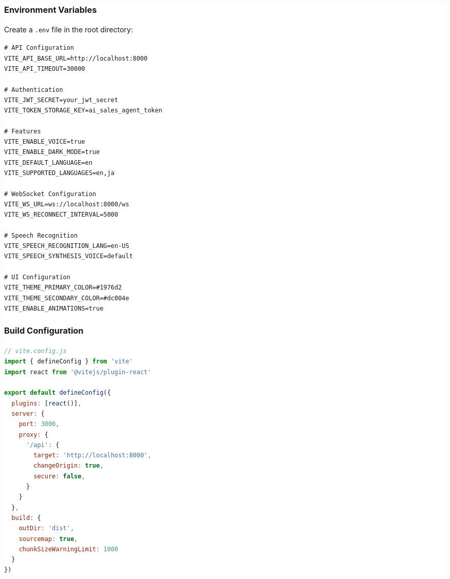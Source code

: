 ### Environment Variables

Create a `.env` file in the root directory:

```env
# API Configuration
VITE_API_BASE_URL=http://localhost:8000
VITE_API_TIMEOUT=30000

# Authentication
VITE_JWT_SECRET=your_jwt_secret
VITE_TOKEN_STORAGE_KEY=ai_sales_agent_token

# Features
VITE_ENABLE_VOICE=true
VITE_ENABLE_DARK_MODE=true
VITE_DEFAULT_LANGUAGE=en
VITE_SUPPORTED_LANGUAGES=en,ja

# WebSocket Configuration
VITE_WS_URL=ws://localhost:8000/ws
VITE_WS_RECONNECT_INTERVAL=5000

# Speech Recognition
VITE_SPEECH_RECOGNITION_LANG=en-US
VITE_SPEECH_SYNTHESIS_VOICE=default

# UI Configuration
VITE_THEME_PRIMARY_COLOR=#1976d2
VITE_THEME_SECONDARY_COLOR=#dc004e
VITE_ENABLE_ANIMATIONS=true
```

### Build Configuration

```javascript
// vite.config.js
import { defineConfig } from 'vite'
import react from '@vitejs/plugin-react'

export default defineConfig({
  plugins: [react()],
  server: {
    port: 3000,
    proxy: {
      '/api': {
        target: 'http://localhost:8000',
        changeOrigin: true,
        secure: false,
      }
    }
  },
  build: {
    outDir: 'dist',
    sourcemap: true,
    chunkSizeWarningLimit: 1000
  }
})
```
